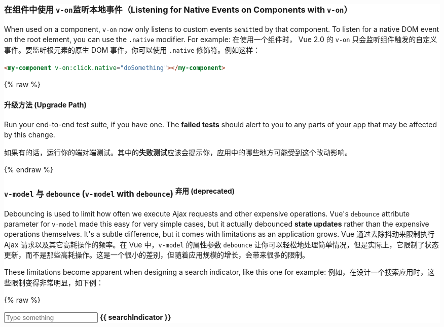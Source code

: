 ### 在组件中使用 `v-on`监听本地事件（Listening for Native Events on Components with `v-on`）

When used on a component, `v-on` now only listens to custom events `$emit`ted by that component. To listen for a native DOM event on the root element, you can use the `.native` modifier. For example:
在使用一个组件时， Vue 2.0 的 `v-on` 只会监听组件触发的自定义事件。要监听根元素的原生 DOM 事件，你可以使用 `.native` 修饰符。例如这样：

``` html
<my-component v-on:click.native="doSomething"></my-component>
```

{% raw %}
<div class="upgrade-path">
  <h4>升级方法 (Upgrade Path)</h4>
  <p>Run your end-to-end test suite, if you have one. The <strong>failed tests</strong> should alert to you to any parts of your app that may be affected by this change.</p>
  <p>如果有的话，运行你的端对端测试。其中的<strong>失败测试</strong>应该会提示你，应用中的哪些地方可能受到这个改动影响。</p>
</div>
{% endraw %}

### `v-model` 与 `debounce` (`v-model` with `debounce`) <sup>弃用 (deprecated)</sup>

Debouncing is used to limit how often we execute Ajax requests and other expensive operations. Vue's `debounce` attribute parameter for `v-model` made this easy for very simple cases, but it actually debounced __state updates__ rather than the expensive operations themselves. It's a subtle difference, but it comes with limitations as an application grows.
Vue 通过去除抖动来限制执行 Ajax 请求以及其它高耗操作的频率。在 Vue 中，`v-model` 的属性参数 `debounce` 让你可以轻松地处理简单情况，但是实际上，它限制了状态更新，而不是那些高耗操作。这是一个很小的差别，但随着应用规模的增长，会带来很多的限制。

These limitations become apparent when designing a search indicator, like this one for example:
例如，在设计一个搜索应用时，这些限制变得非常明显，如下例：

{% raw %}
<script src="https://cdn.jsdelivr.net/lodash/4.13.1/lodash.js"></script>
<div id="debounce-search-demo" class="demo">
  <input v-model="searchQuery" placeholder="Type something">
  <strong>{{ searchIndicator }}</strong>
</div>
<script>
new Vue({
  el: '#debounce-search-demo',
  data: {
    searchQuery: '',
    searchQueryIsDirty: false,
    isCalculating: false
  },
  computed: {
    searchIndicator: function () {
      if (this.isCalculating) {
        return 'âŸ³ Fetching new results'
      } else if (this.searchQueryIsDirty) {
        return '... Typing'
      } else {
        return 'âœ“ Done'
      }
    }
  },
  watch: {
    searchQuery: function () {
      this.searchQueryIsDirty = true
      this.expensiveOperation()
    }
  },
  methods: {
    expensiveOperation: _.debounce(function () {